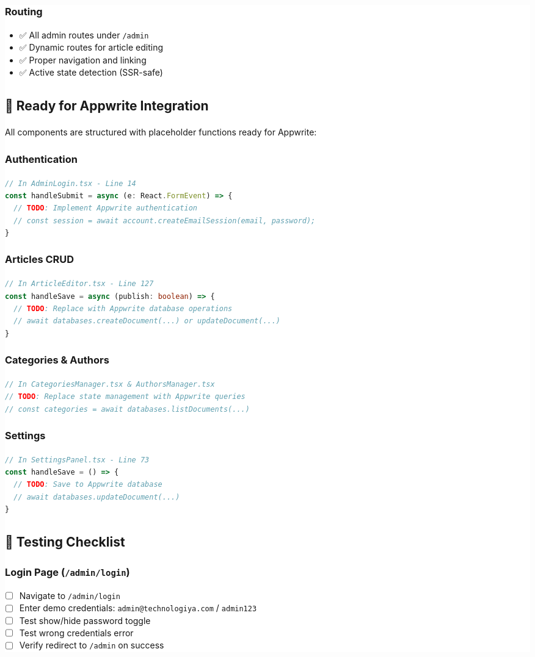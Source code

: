 ### Routing
- ✅ All admin routes under `/admin`
- ✅ Dynamic routes for article editing
- ✅ Proper navigation and linking
- ✅ Active state detection (SSR-safe)

## 🚀 Ready for Appwrite Integration

All components are structured with placeholder functions ready for Appwrite:

### Authentication
```typescript
// In AdminLogin.tsx - Line 14
const handleSubmit = async (e: React.FormEvent) => {
  // TODO: Implement Appwrite authentication
  // const session = await account.createEmailSession(email, password);
}
```

### Articles CRUD
```typescript
// In ArticleEditor.tsx - Line 127
const handleSave = async (publish: boolean) => {
  // TODO: Replace with Appwrite database operations
  // await databases.createDocument(...) or updateDocument(...)
}
```

### Categories & Authors
```typescript
// In CategoriesManager.tsx & AuthorsManager.tsx
// TODO: Replace state management with Appwrite queries
// const categories = await databases.listDocuments(...)
```

### Settings
```typescript
// In SettingsPanel.tsx - Line 73
const handleSave = () => {
  // TODO: Save to Appwrite database
  // await databases.updateDocument(...)
}
```

## 🧪 Testing Checklist

### Login Page (`/admin/login`)
- [ ] Navigate to `/admin/login`
- [ ] Enter demo credentials: `admin@technologiya.com` / `admin123`
- [ ] Test show/hide password toggle
- [ ] Test wrong credentials error
- [ ] Verify redirect to `/admin` on success
